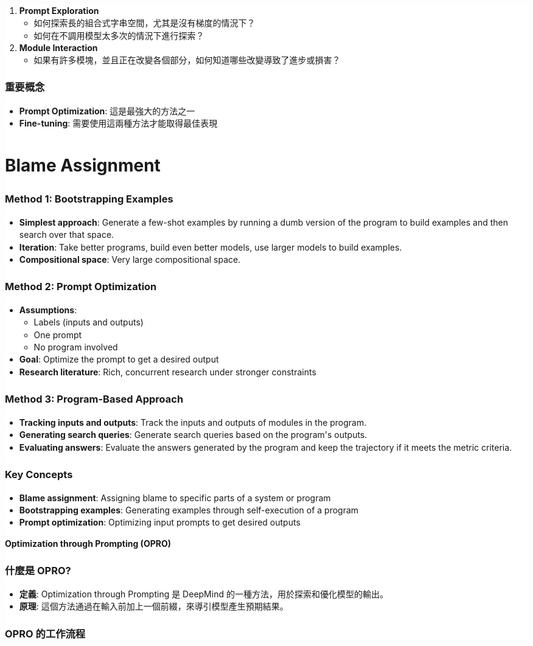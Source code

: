 1. **Prompt Exploration**
	* 如何探索長的組合式字串空間，尤其是沒有梯度的情況下？
	* 如何在不調用模型太多次的情況下進行探索？
2. **Module Interaction**
	* 如果有許多模塊，並且正在改變各個部分，如何知道哪些改變導致了進步或損害？

### 重要概念

* **Prompt Optimization**: 這是最強大的方法之一
* **Fine-tuning**: 需要使用這兩種方法才能取得最佳表現

**Blame Assignment**
=====================

### Method 1: Bootstrapping Examples

* **Simplest approach**: Generate a few-shot examples by running a dumb version of the program to build examples and then search over that space.
* **Iteration**: Take better programs, build even better models, use larger models to build examples.
* **Compositional space**: Very large compositional space.

### Method 2: Prompt Optimization

* **Assumptions**:
	+ Labels (inputs and outputs)
	+ One prompt
	+ No program involved
* **Goal**: Optimize the prompt to get a desired output
* **Research literature**: Rich, concurrent research under stronger constraints

### Method 3: Program-Based Approach

* **Tracking inputs and outputs**: Track the inputs and outputs of modules in the program.
* **Generating search queries**: Generate search queries based on the program's outputs.
* **Evaluating answers**: Evaluate the answers generated by the program and keep the trajectory if it meets the metric criteria.

### Key Concepts

* **Blame assignment**: Assigning blame to specific parts of a system or program
* **Bootstrapping examples**: Generating examples through self-execution of a program
* **Prompt optimization**: Optimizing input prompts to get desired outputs

**Optimization through Prompting (OPRO)**

### 什麼是 OPRO?

*   **定義**: Optimization through Prompting 是 DeepMind 的一種方法，用於探索和優化模型的輸出。
*   **原理**: 這個方法通過在輸入前加上一個前綴，來導引模型產生預期結果。

### OPRO 的工作流程
